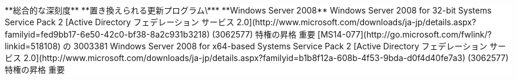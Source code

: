 </td>
<td style="border:1px solid black;">
**総合的な深刻度**

</td>
<td style="border:1px solid black;">
**置き換えられる更新プログラム\***

</td>
</tr>
<tr>
<td style="border:1px solid black;" colspan="5">
**Windows Server 2008**

</td>
</tr>
<tr>
<td style="border:1px solid black;">
Windows Server 2008 for 32-bit Systems Service Pack 2

</td>
<td style="border:1px solid black;">
[Active Directory フェデレーション サービス 2.0](http://www.microsoft.com/downloads/ja-jp/details.aspx?familyid=fed9bb17-6e50-42c0-bf38-8a2c931b3218)  
(3062577)

</td>
<td style="border:1px solid black;">
特権の昇格

</td>
<td style="border:1px solid black;">
重要

</td>
<td style="border:1px solid black;">
[MS14-077](http://go.microsoft.com/fwlink/?linkid=518108) の 3003381

</td>
</tr>
<tr>
<td style="border:1px solid black;">
Windows Server 2008 for x64-based Systems Service Pack 2

</td>
<td style="border:1px solid black;">
[Active Directory フェデレーション サービス 2.0](http://www.microsoft.com/downloads/ja-jp/details.aspx?familyid=b1b8f12a-608b-4f53-9bda-d0f4d40fe7a3)  
(3062577)

</td>
<td style="border:1px solid black;">
特権の昇格

</td>
<td style="border:1px solid black;">
重要
